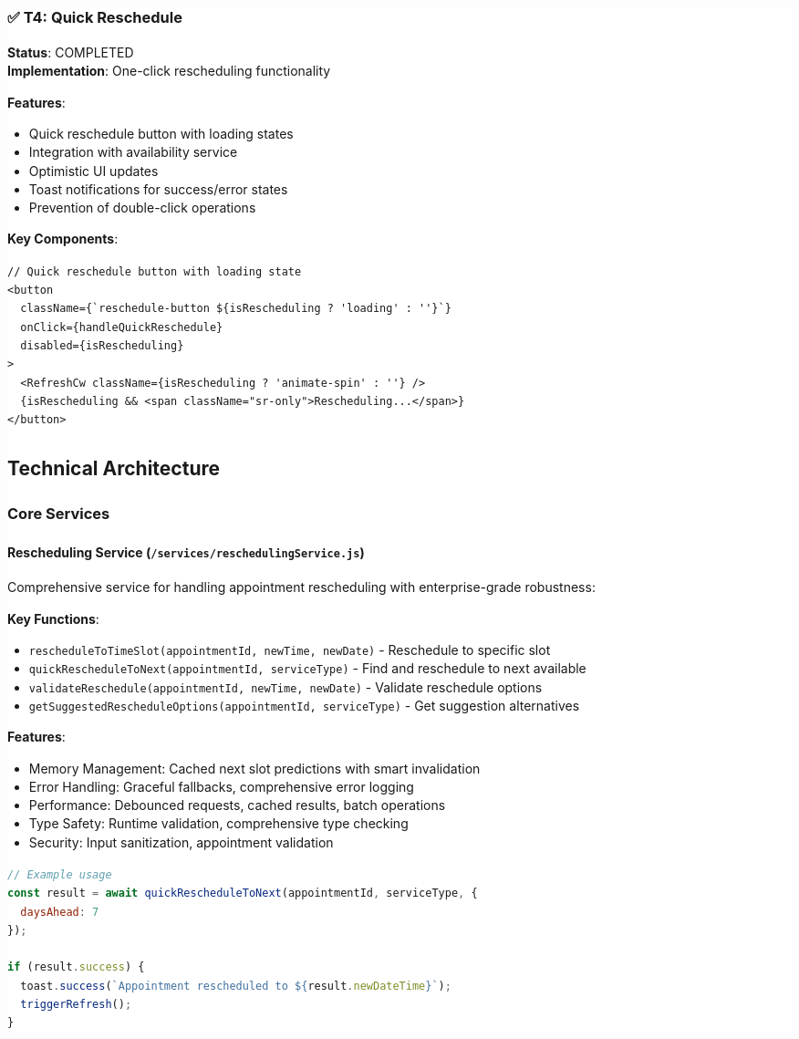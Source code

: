 ### ✅ T4: Quick Reschedule
**Status**: COMPLETED  
**Implementation**: One-click rescheduling functionality

**Features**:
- Quick reschedule button with loading states
- Integration with availability service
- Optimistic UI updates
- Toast notifications for success/error states
- Prevention of double-click operations

**Key Components**:
```tsx
// Quick reschedule button with loading state
<button
  className={`reschedule-button ${isRescheduling ? 'loading' : ''}`}
  onClick={handleQuickReschedule}
  disabled={isRescheduling}
>
  <RefreshCw className={isRescheduling ? 'animate-spin' : ''} />
  {isRescheduling && <span className="sr-only">Rescheduling...</span>}
</button>
```

## Technical Architecture

### Core Services

#### Rescheduling Service (`/services/reschedulingService.js`)
Comprehensive service for handling appointment rescheduling with enterprise-grade robustness:

**Key Functions**:
- `rescheduleToTimeSlot(appointmentId, newTime, newDate)` - Reschedule to specific slot
- `quickRescheduleToNext(appointmentId, serviceType)` - Find and reschedule to next available
- `validateReschedule(appointmentId, newTime, newDate)` - Validate reschedule options
- `getSuggestedRescheduleOptions(appointmentId, serviceType)` - Get suggestion alternatives

**Features**:
- Memory Management: Cached next slot predictions with smart invalidation
- Error Handling: Graceful fallbacks, comprehensive error logging
- Performance: Debounced requests, cached results, batch operations
- Type Safety: Runtime validation, comprehensive type checking
- Security: Input sanitization, appointment validation

```javascript
// Example usage
const result = await quickRescheduleToNext(appointmentId, serviceType, {
  daysAhead: 7
});

if (result.success) {
  toast.success(`Appointment rescheduled to ${result.newDateTime}`);
  triggerRefresh();
}
```
